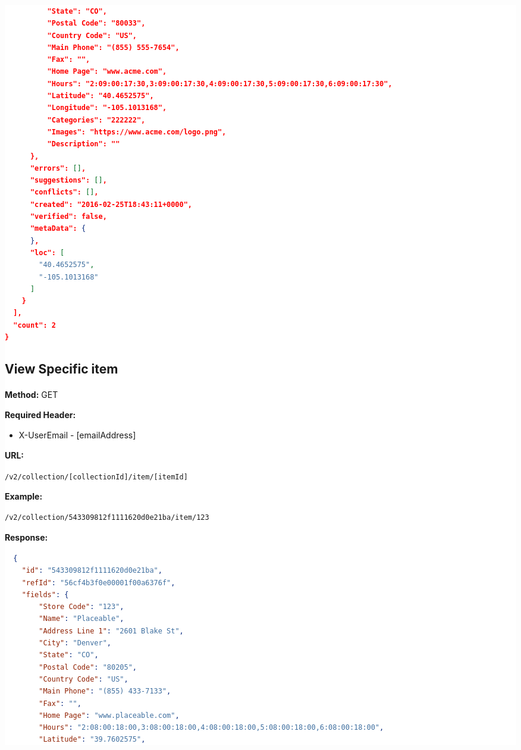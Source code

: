 ```json
          "State": "CO",
          "Postal Code": "80033",
          "Country Code": "US",
          "Main Phone": "(855) 555-7654",
          "Fax": "",
          "Home Page": "www.acme.com",
          "Hours": "2:09:00:17:30,3:09:00:17:30,4:09:00:17:30,5:09:00:17:30,6:09:00:17:30",
          "Latitude": "40.4652575",
          "Longitude": "-105.1013168",
          "Categories": "222222",
          "Images": "https://www.acme.com/logo.png",
          "Description": ""
      },
      "errors": [],
      "suggestions": [],
      "conflicts": [],
      "created": "2016-02-25T18:43:11+0000",
      "verified": false,
      "metaData": {
      },
      "loc": [
        "40.4652575",
        "-105.1013168"
      ]
    }
  ],
  "count": 2
}
``` 


## View Specific item

<b>Method:</b> GET

<b>Required Header:</b> 
<ul>
<li>X-UserEmail - [emailAddress]</li>
</ul>

<b>URL:</b>

	/v2/collection/[collectionId]/item/[itemId]

<b>Example:</b>

	/v2/collection/543309812f1111620d0e21ba/item/123
	
<b>Response:</b>

```json
  {
    "id": "543309812f1111620d0e21ba",
    "refId": "56cf4b3f0e00001f00a6376f",
    "fields": {
        "Store Code": "123",
        "Name": "Placeable",
        "Address Line 1": "2601 Blake St",
        "City": "Denver",
        "State": "CO",
        "Postal Code": "80205",
        "Country Code": "US",
        "Main Phone": "(855) 433-7133",
        "Fax": "",
        "Home Page": "www.placeable.com",
        "Hours": "2:08:00:18:00,3:08:00:18:00,4:08:00:18:00,5:08:00:18:00,6:08:00:18:00",
        "Latitude": "39.7602575",
```